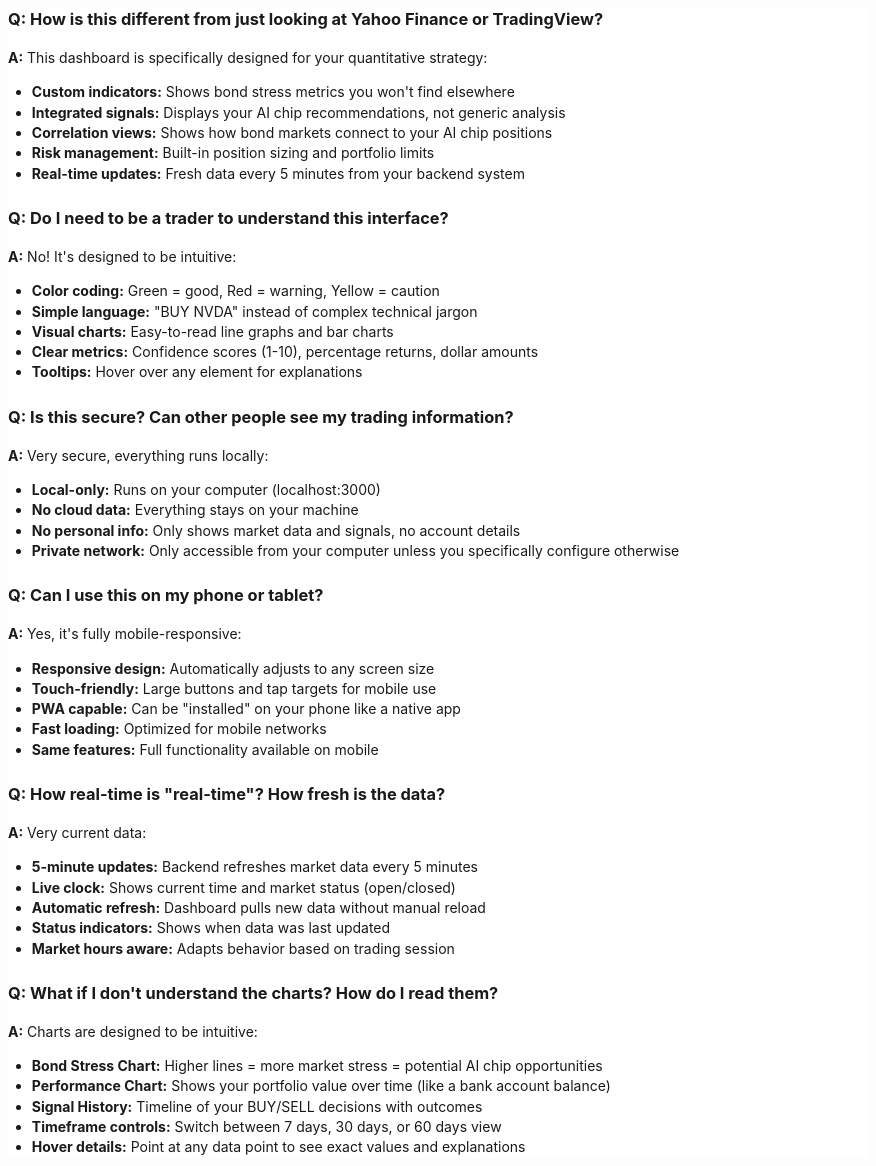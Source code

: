 ### **Q: How is this different from just looking at Yahoo Finance or TradingView?**
**A:** This dashboard is specifically designed for your quantitative strategy:
- **Custom indicators:** Shows bond stress metrics you won't find elsewhere
- **Integrated signals:** Displays your AI chip recommendations, not generic analysis
- **Correlation views:** Shows how bond markets connect to your AI chip positions
- **Risk management:** Built-in position sizing and portfolio limits
- **Real-time updates:** Fresh data every 5 minutes from your backend system

### **Q: Do I need to be a trader to understand this interface?**
**A:** No! It's designed to be intuitive:
- **Color coding:** Green = good, Red = warning, Yellow = caution
- **Simple language:** "BUY NVDA" instead of complex technical jargon
- **Visual charts:** Easy-to-read line graphs and bar charts
- **Clear metrics:** Confidence scores (1-10), percentage returns, dollar amounts
- **Tooltips:** Hover over any element for explanations

### **Q: Is this secure? Can other people see my trading information?**
**A:** Very secure, everything runs locally:
- **Local-only:** Runs on your computer (localhost:3000)
- **No cloud data:** Everything stays on your machine
- **No personal info:** Only shows market data and signals, no account details
- **Private network:** Only accessible from your computer unless you specifically configure otherwise

### **Q: Can I use this on my phone or tablet?**
**A:** Yes, it's fully mobile-responsive:
- **Responsive design:** Automatically adjusts to any screen size
- **Touch-friendly:** Large buttons and tap targets for mobile use
- **PWA capable:** Can be "installed" on your phone like a native app
- **Fast loading:** Optimized for mobile networks
- **Same features:** Full functionality available on mobile

### **Q: How real-time is "real-time"? How fresh is the data?**
**A:** Very current data:
- **5-minute updates:** Backend refreshes market data every 5 minutes
- **Live clock:** Shows current time and market status (open/closed)
- **Automatic refresh:** Dashboard pulls new data without manual reload
- **Status indicators:** Shows when data was last updated
- **Market hours aware:** Adapts behavior based on trading session

### **Q: What if I don't understand the charts? How do I read them?**
**A:** Charts are designed to be intuitive:
- **Bond Stress Chart:** Higher lines = more market stress = potential AI chip opportunities
- **Performance Chart:** Shows your portfolio value over time (like a bank account balance)
- **Signal History:** Timeline of your BUY/SELL decisions with outcomes
- **Timeframe controls:** Switch between 7 days, 30 days, or 60 days view
- **Hover details:** Point at any data point to see exact values and explanations
